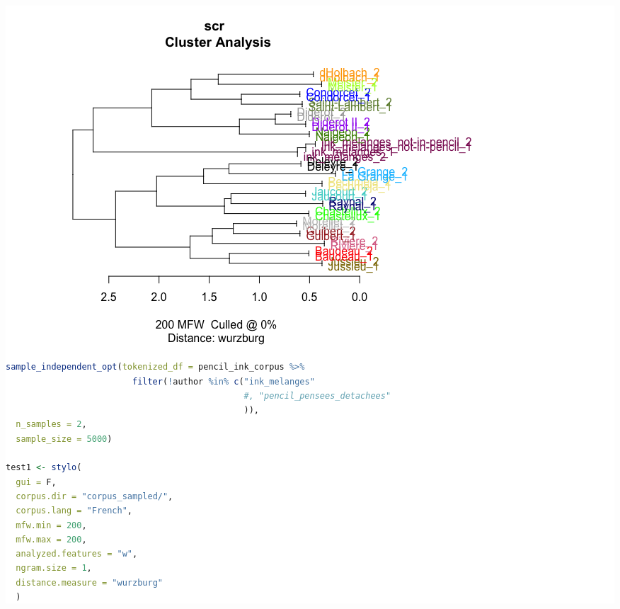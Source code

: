 ![](03_1_analysis.markdown_strict_files/figure-markdown_strict/unnamed-chunk-44-1.png)

``` r
sample_independent_opt(tokenized_df = pencil_ink_corpus %>% 
                         filter(!author %in% c("ink_melanges"
                                               #, "pencil_pensees_detachees"
                                               )),
  n_samples = 2,
  sample_size = 5000)

test1 <- stylo(
  gui = F,
  corpus.dir = "corpus_sampled/",
  corpus.lang = "French",
  mfw.min = 200,
  mfw.max = 200,
  analyzed.features = "w",
  ngram.size = 1,
  distance.measure = "wurzburg"
  )
```
